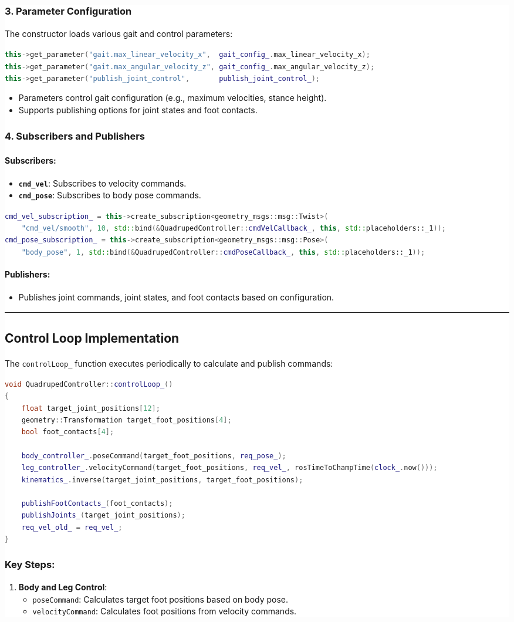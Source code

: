### 3. **Parameter Configuration**
The constructor loads various gait and control parameters:
```cpp
this->get_parameter("gait.max_linear_velocity_x",  gait_config_.max_linear_velocity_x);
this->get_parameter("gait.max_angular_velocity_z", gait_config_.max_angular_velocity_z);
this->get_parameter("publish_joint_control",       publish_joint_control_);
```
- Parameters control gait configuration (e.g., maximum velocities, stance height).
- Supports publishing options for joint states and foot contacts.

### 4. **Subscribers and Publishers**
#### Subscribers:
- **`cmd_vel`**: Subscribes to velocity commands.
- **`cmd_pose`**: Subscribes to body pose commands.
```cpp
cmd_vel_subscription_ = this->create_subscription<geometry_msgs::msg::Twist>(
    "cmd_vel/smooth", 10, std::bind(&QuadrupedController::cmdVelCallback_, this, std::placeholders::_1));
cmd_pose_subscription_ = this->create_subscription<geometry_msgs::msg::Pose>(
    "body_pose", 1, std::bind(&QuadrupedController::cmdPoseCallback_, this, std::placeholders::_1));
```
#### Publishers:
- Publishes joint commands, joint states, and foot contacts based on configuration.

---

## Control Loop Implementation
The `controlLoop_` function executes periodically to calculate and publish commands:
```cpp
void QuadrupedController::controlLoop_()
{
    float target_joint_positions[12];
    geometry::Transformation target_foot_positions[4];
    bool foot_contacts[4];

    body_controller_.poseCommand(target_foot_positions, req_pose_);
    leg_controller_.velocityCommand(target_foot_positions, req_vel_, rosTimeToChampTime(clock_.now()));
    kinematics_.inverse(target_joint_positions, target_foot_positions);

    publishFootContacts_(foot_contacts);
    publishJoints_(target_joint_positions);
    req_vel_old_ = req_vel_;
}
```
### Key Steps:
1. **Body and Leg Control**:
   - `poseCommand`: Calculates target foot positions based on body pose.
   - `velocityCommand`: Calculates foot positions from velocity commands.
